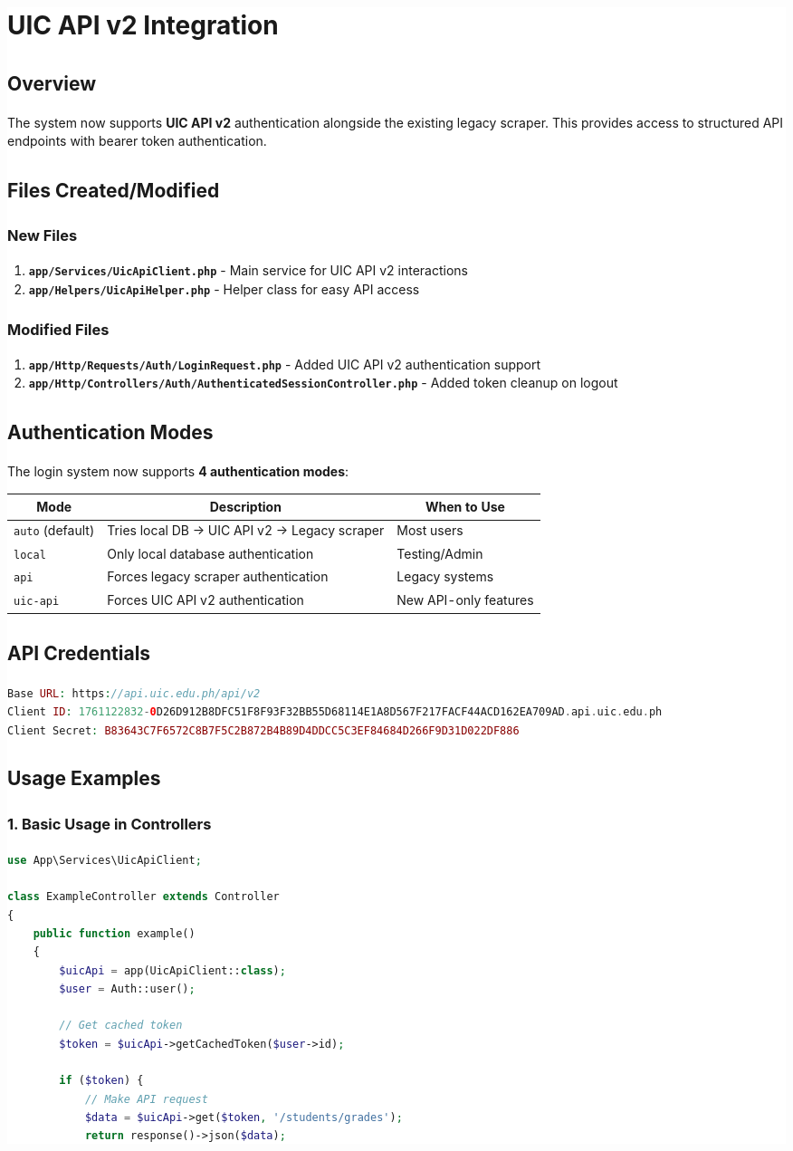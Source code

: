# UIC API v2 Integration

## Overview
The system now supports **UIC API v2** authentication alongside the existing legacy scraper. This provides access to structured API endpoints with bearer token authentication.

## Files Created/Modified

### New Files
1. **`app/Services/UicApiClient.php`** - Main service for UIC API v2 interactions
2. **`app/Helpers/UicApiHelper.php`** - Helper class for easy API access

### Modified Files
1. **`app/Http/Requests/Auth/LoginRequest.php`** - Added UIC API v2 authentication support
2. **`app/Http/Controllers/Auth/AuthenticatedSessionController.php`** - Added token cleanup on logout

## Authentication Modes

The login system now supports **4 authentication modes**:

| Mode | Description | When to Use |
|------|-------------|-------------|
| `auto` (default) | Tries local DB → UIC API v2 → Legacy scraper | Most users |
| `local` | Only local database authentication | Testing/Admin |
| `api` | Forces legacy scraper authentication | Legacy systems |
| `uic-api` | Forces UIC API v2 authentication | New API-only features |

## API Credentials

```php
Base URL: https://api.uic.edu.ph/api/v2
Client ID: 1761122832-0D26D912B8DFC51F8F93F32BB55D68114E1A8D567F217FACF44ACD162EA709AD.api.uic.edu.ph
Client Secret: B83643C7F6572C8B7F5C2B872B4B89D4DDCC5C3EF84684D266F9D31D022DF886
```

## Usage Examples

### 1. Basic Usage in Controllers

```php
use App\Services\UicApiClient;

class ExampleController extends Controller
{
    public function example()
    {
        $uicApi = app(UicApiClient::class);
        $user = Auth::user();
        
        // Get cached token
        $token = $uicApi->getCachedToken($user->id);
        
        if ($token) {
            // Make API request
            $data = $uicApi->get($token, '/students/grades');
            return response()->json($data);
```